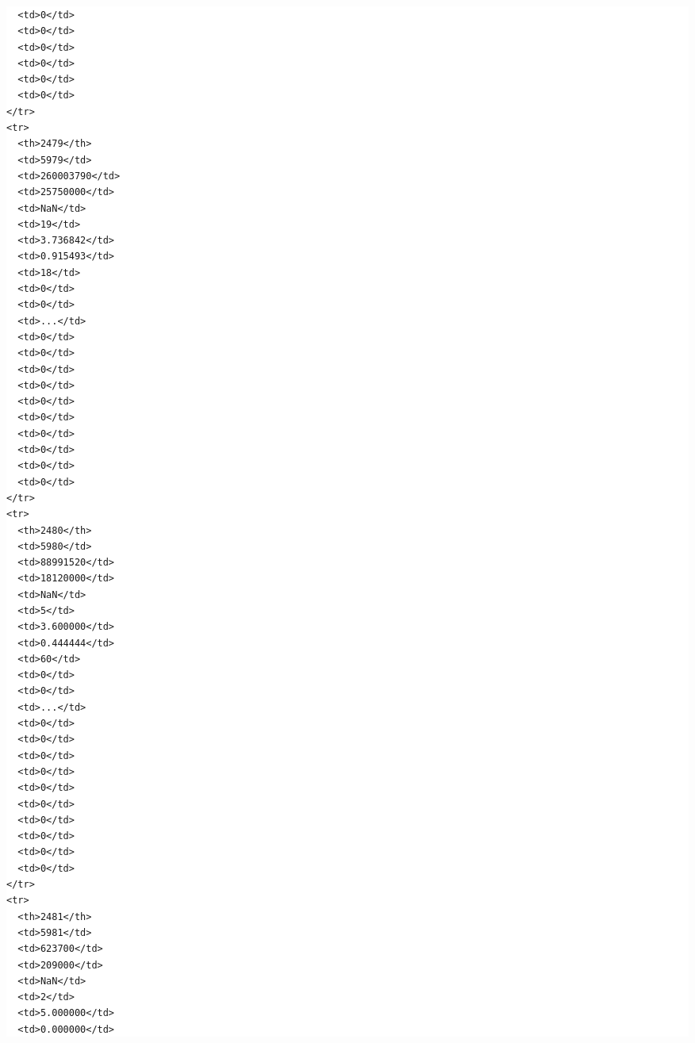       <td>0</td>
      <td>0</td>
      <td>0</td>
      <td>0</td>
      <td>0</td>
      <td>0</td>
    </tr>
    <tr>
      <th>2479</th>
      <td>5979</td>
      <td>260003790</td>
      <td>25750000</td>
      <td>NaN</td>
      <td>19</td>
      <td>3.736842</td>
      <td>0.915493</td>
      <td>18</td>
      <td>0</td>
      <td>0</td>
      <td>...</td>
      <td>0</td>
      <td>0</td>
      <td>0</td>
      <td>0</td>
      <td>0</td>
      <td>0</td>
      <td>0</td>
      <td>0</td>
      <td>0</td>
      <td>0</td>
    </tr>
    <tr>
      <th>2480</th>
      <td>5980</td>
      <td>88991520</td>
      <td>18120000</td>
      <td>NaN</td>
      <td>5</td>
      <td>3.600000</td>
      <td>0.444444</td>
      <td>60</td>
      <td>0</td>
      <td>0</td>
      <td>...</td>
      <td>0</td>
      <td>0</td>
      <td>0</td>
      <td>0</td>
      <td>0</td>
      <td>0</td>
      <td>0</td>
      <td>0</td>
      <td>0</td>
      <td>0</td>
    </tr>
    <tr>
      <th>2481</th>
      <td>5981</td>
      <td>623700</td>
      <td>209000</td>
      <td>NaN</td>
      <td>2</td>
      <td>5.000000</td>
      <td>0.000000</td>